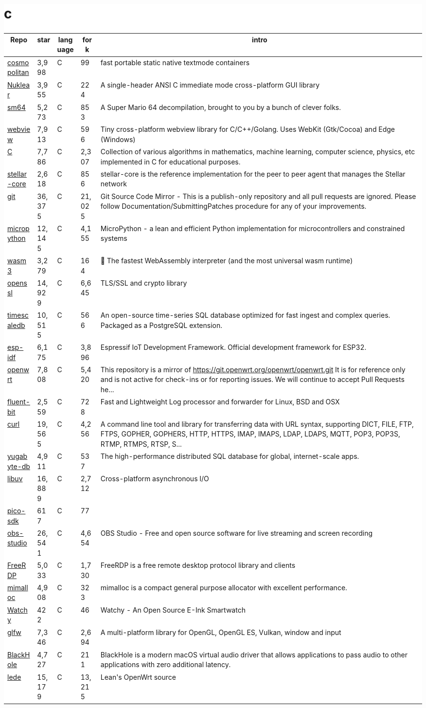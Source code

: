 
# c

Repo|star|language|fork|intro
-|-|-|-|-
[cosmopolitan](https://hub.fastgit.org//jart/cosmopolitan)|3,998|C|99|fast portable static native textmode containers
[Nuklear](https://hub.fastgit.org//Immediate-Mode-UI/Nuklear)|3,955|C|224|A single-header ANSI C immediate mode cross-platform GUI library
[sm64](https://hub.fastgit.org//n64decomp/sm64)|5,273|C|853|A Super Mario 64 decompilation, brought to you by a bunch of clever folks.
[webview](https://hub.fastgit.org//webview/webview)|7,913|C|596|Tiny cross-platform webview library for C/C++/Golang. Uses WebKit (Gtk/Cocoa) and Edge (Windows)
[C](https://hub.fastgit.org//TheAlgorithms/C)|7,786|C|2,307|Collection of various algorithms in mathematics, machine learning, computer science, physics, etc implemented in C for educational purposes.
[stellar-core](https://hub.fastgit.org//stellar/stellar-core)|2,618|C|856|stellar-core is the reference implementation for the peer to peer agent that manages the Stellar network
[git](https://hub.fastgit.org//git/git)|36,375|C|21,025|Git Source Code Mirror - This is a publish-only repository and all pull requests are ignored. Please follow Documentation/SubmittingPatches procedure for any of your improvements.
[micropython](https://hub.fastgit.org//micropython/micropython)|12,145|C|4,155|MicroPython - a lean and efficient Python implementation for microcontrollers and constrained systems
[wasm3](https://hub.fastgit.org//wasm3/wasm3)|3,279|C|164|🚀 The fastest WebAssembly interpreter (and the most universal wasm runtime)
[openssl](https://hub.fastgit.org//openssl/openssl)|14,929|C|6,645|TLS/SSL and crypto library
[timescaledb](https://hub.fastgit.org//timescale/timescaledb)|10,515|C|566|An open-source time-series SQL database optimized for fast ingest and complex queries. Packaged as a PostgreSQL extension.
[esp-idf](https://hub.fastgit.org//espressif/esp-idf)|6,175|C|3,896|Espressif IoT Development Framework. Official development framework for ESP32.
[openwrt](https://hub.fastgit.org//openwrt/openwrt)|7,808|C|5,420|This repository is a mirror of https://git.openwrt.org/openwrt/openwrt.git It is for reference only and is not active for check-ins or for reporting issues. We will continue to accept Pull Requests he...
[fluent-bit](https://hub.fastgit.org//fluent/fluent-bit)|2,559|C|728|Fast and Lightweight Log processor and forwarder for Linux, BSD and OSX
[curl](https://hub.fastgit.org//curl/curl)|19,565|C|4,256|A command line tool and library for transferring data with URL syntax, supporting DICT, FILE, FTP, FTPS, GOPHER, GOPHERS, HTTP, HTTPS, IMAP, IMAPS, LDAP, LDAPS, MQTT, POP3, POP3S, RTMP, RTMPS, RTSP, S...
[yugabyte-db](https://hub.fastgit.org//yugabyte/yugabyte-db)|4,911|C|537|The high-performance distributed SQL database for global, internet-scale apps.
[libuv](https://hub.fastgit.org//libuv/libuv)|16,889|C|2,712|Cross-platform asynchronous I/O
[pico-sdk](https://hub.fastgit.org//raspberrypi/pico-sdk)|617|C|77|
[obs-studio](https://hub.fastgit.org//obsproject/obs-studio)|26,541|C|4,654|OBS Studio - Free and open source software for live streaming and screen recording
[FreeRDP](https://hub.fastgit.org//FreeRDP/FreeRDP)|5,033|C|1,730|FreeRDP is a free remote desktop protocol library and clients
[mimalloc](https://hub.fastgit.org//microsoft/mimalloc)|4,908|C|323|mimalloc is a compact general purpose allocator with excellent performance.
[Watchy](https://hub.fastgit.org//sqfmi/Watchy)|422|C|46|Watchy - An Open Source E-Ink Smartwatch
[glfw](https://hub.fastgit.org//glfw/glfw)|7,346|C|2,694|A multi-platform library for OpenGL, OpenGL ES, Vulkan, window and input
[BlackHole](https://hub.fastgit.org//ExistentialAudio/BlackHole)|4,727|C|211|BlackHole is a modern macOS virtual audio driver that allows applications to pass audio to other applications with zero additional latency.
[lede](https://hub.fastgit.org//coolsnowwolf/lede)|15,179|C|13,215|Lean's OpenWrt source
